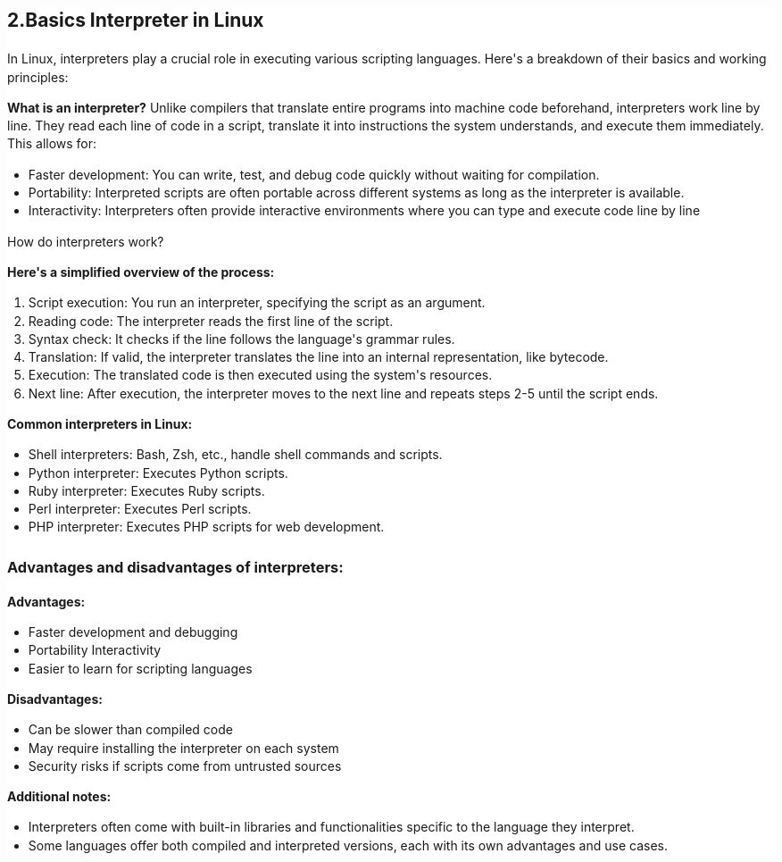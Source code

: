 ## 2.Basics Interpreter in Linux
In Linux, interpreters play a crucial role in executing various scripting languages. Here's a breakdown of their basics and working principles: 

**What is an interpreter?** 
Unlike compilers that translate entire programs into machine code beforehand, interpreters work line by line. They read each line of code in a script, translate it into instructions the system understands, and execute them immediately. This allows for: 
* Faster development: You can write, test, and debug code quickly without waiting for compilation. 
* Portability: Interpreted scripts are often portable across different systems as long as the interpreter is available. 
* Interactivity: Interpreters often provide interactive environments where you can type and execute code line by line

How do interpreters work?

**Here's a simplified overview of the process:**
1. Script execution: You run an interpreter, specifying the script as an argument. 
2. Reading code: The interpreter reads the first line of the script. 
3. Syntax check: It checks if the line follows the language's grammar rules. 
4. Translation: If valid, the interpreter translates the line into an internal representation, like bytecode. 
5. Execution: The translated code is then executed using the system's resources. 
6. Next line: After execution, the interpreter moves to the next line and repeats steps 2-5 until the script ends. 

**Common interpreters in Linux:** 

* Shell interpreters: Bash, Zsh, etc., handle shell commands and scripts. 
* Python interpreter: Executes Python scripts. 
* Ruby interpreter: Executes Ruby scripts. 
* Perl interpreter: Executes Perl scripts. 
* PHP interpreter: Executes PHP scripts for web development.

### Advantages and disadvantages of interpreters:

**Advantages:** 

* Faster development and debugging 
* Portability Interactivity 
* Easier to learn for scripting languages 

**Disadvantages:** 

* Can be slower than compiled code 
* May require installing the interpreter on each system 
* Security risks if scripts come from untrusted sources 

**Additional notes:** 

* Interpreters often come with built-in libraries and functionalities specific to the language they interpret. 
* Some languages offer both compiled and interpreted versions, each with its own advantages and use cases.
